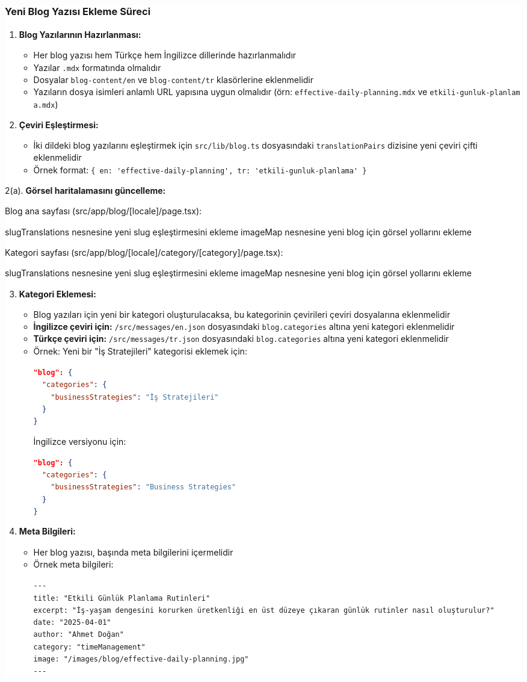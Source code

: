### Yeni Blog Yazısı Ekleme Süreci

1. **Blog Yazılarının Hazırlanması:**
   - Her blog yazısı hem Türkçe hem İngilizce dillerinde hazırlanmalıdır
   - Yazılar `.mdx` formatında olmalıdır
   - Dosyalar `blog-content/en` ve `blog-content/tr` klasörlerine eklenmelidir
   - Yazıların dosya isimleri anlamlı URL yapısına uygun olmalıdır (örn: `effective-daily-planning.mdx` ve `etkili-gunluk-planlama.mdx`)

2. **Çeviri Eşleştirmesi:**
   - İki dildeki blog yazılarını eşleştirmek için `src/lib/blog.ts` dosyasındaki `translationPairs` dizisine yeni çeviri çifti eklenmelidir
   - Örnek format: `{ en: 'effective-daily-planning', tr: 'etkili-gunluk-planlama' }`

2(a). **Görsel haritalamasını güncelleme:**

Blog ana sayfası (src/app/blog/[locale]/page.tsx):

slugTranslations nesnesine yeni slug eşleştirmesini ekleme
imageMap nesnesine yeni blog için görsel yollarını ekleme


Kategori sayfası (src/app/blog/[locale]/category/[category]/page.tsx):

slugTranslations nesnesine yeni slug eşleştirmesini ekleme
imageMap nesnesine yeni blog için görsel yollarını ekleme

3. **Kategori Eklemesi:**
   - Blog yazıları için yeni bir kategori oluşturulacaksa, bu kategorinin çevirileri çeviri dosyalarına eklenmelidir
   - **İngilizce çeviri için:** `/src/messages/en.json` dosyasındaki `blog.categories` altına yeni kategori eklenmelidir
   - **Türkçe çeviri için:** `/src/messages/tr.json` dosyasındaki `blog.categories` altına yeni kategori eklenmelidir
   - Örnek: Yeni bir "İş Stratejileri" kategorisi eklemek için:
     ```json
     "blog": {
       "categories": {
         "businessStrategies": "İş Stratejileri"
       }
     }
     ```
     İngilizce versiyonu için:
     ```json
     "blog": {
       "categories": {
         "businessStrategies": "Business Strategies"
       }
     }
     ```

4. **Meta Bilgileri:**
   - Her blog yazısı, başında meta bilgilerini içermelidir
   - Örnek meta bilgileri:
     ```mdx
     ---
     title: "Etkili Günlük Planlama Rutinleri"
     excerpt: "İş-yaşam dengesini korurken üretkenliği en üst düzeye çıkaran günlük rutinler nasıl oluşturulur?"
     date: "2025-04-01"
     author: "Ahmet Doğan"
     category: "timeManagement"
     image: "/images/blog/effective-daily-planning.jpg"
     ---
     ```
